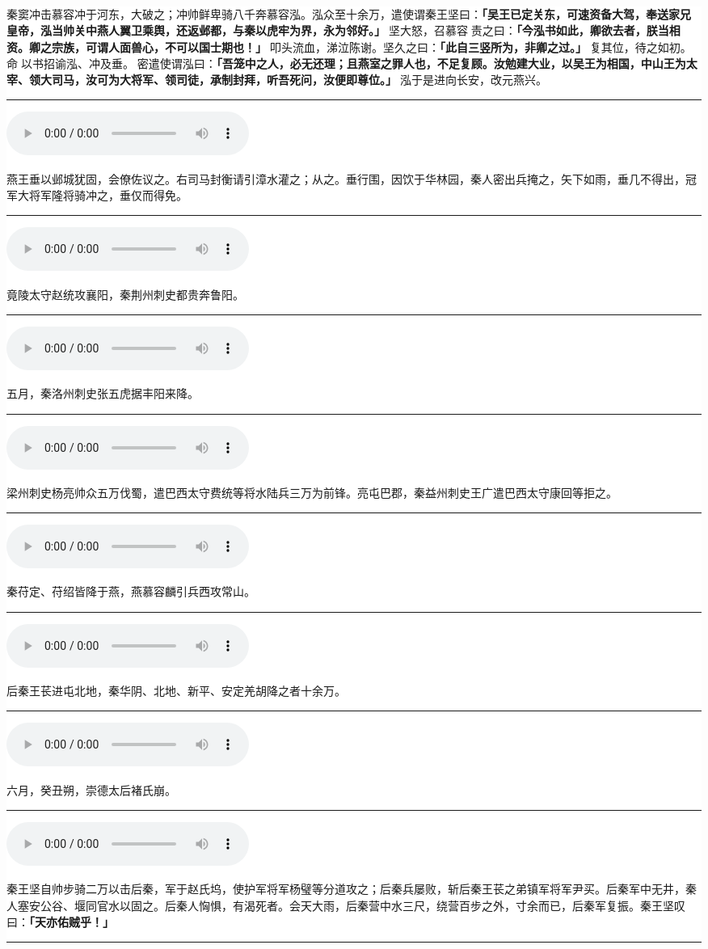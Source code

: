 秦窦冲击慕容冲于河东，大破之；冲帅鲜卑骑八千奔慕容泓。泓众至十余万，遣使谓秦王坚曰：__「吴王已定关东，可速资备大驾，奉送家兄皇帝，泓当帅关中燕人翼卫乘舆，还返邺都，与秦以虎牢为界，永为邻好。」__ 坚大怒，召慕容 责之曰：__「今泓书如此，卿欲去者，朕当相资。卿之宗族，可谓人面兽心，不可以国士期也！」__  叩头流血，涕泣陈谢。坚久之曰：__「此自三竖所为，非卿之过。」__ 复其位，待之如初。命 以书招谕泓、冲及垂。 密遣使谓泓曰：__「吾笼中之人，必无还理；且燕室之罪人也，不足复顾。汝勉建大业，以吴王为相国，中山王为太宰、领大司马，汝可为大将军、领司徒，承制封拜，听吾死问，汝便即尊位。」__ 泓于是进向长安，改元燕兴。

---

![](assets/audios/105/65.mp3)

燕王垂以邺城犹固，会僚佐议之。右司马封衡请引漳水灌之；从之。垂行围，因饮于华林园，秦人密出兵掩之，矢下如雨，垂几不得出，冠军大将军隆将骑冲之，垂仅而得免。

---

![](assets/audios/105/66.mp3)

竟陵太守赵统攻襄阳，秦荆州刺史都贵奔鲁阳。

---

![](assets/audios/105/67.mp3)

五月，秦洛州刺史张五虎据丰阳来降。

---

![](assets/audios/105/68.mp3)

梁州刺史杨亮帅众五万伐蜀，遣巴西太守费统等将水陆兵三万为前锋。亮屯巴郡，秦益州刺史王广遣巴西太守康回等拒之。

---

![](assets/audios/105/69.mp3)

秦苻定、苻绍皆降于燕，燕慕容麟引兵西攻常山。

---

![](assets/audios/105/70.mp3)

后秦王苌进屯北地，秦华阴、北地、新平、安定羌胡降之者十余万。

---

![](assets/audios/105/71.mp3)

六月，癸丑朔，崇德太后褚氏崩。

---

![](assets/audios/105/72.mp3)

秦王坚自帅步骑二万以击后秦，军于赵氏坞，使护军将军杨璧等分道攻之；后秦兵屡败，斩后秦王苌之弟镇军将军尹买。后秦军中无井，秦人塞安公谷、堰同官水以固之。后秦人恟惧，有渴死者。会天大雨，后秦营中水三尺，绕营百步之外，寸余而已，后秦军复振。秦王坚叹曰：__「天亦佑贼乎！」__ 

---
